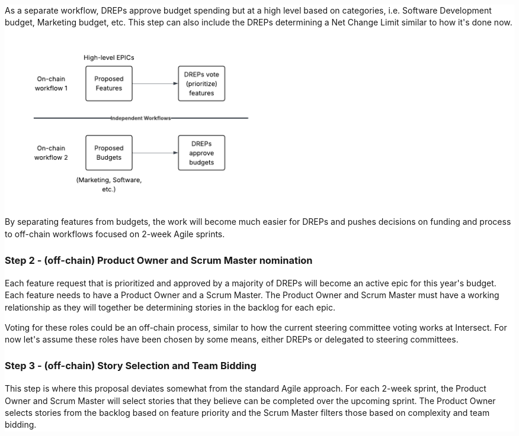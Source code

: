 As a separate workflow, DREPs approve budget spending but at a high level based on categories, i.e. Software Development budget, Marketing budget, etc. This step can also include the DREPs determining a Net Change Limit similar to how it's done now.

<img src="https://github.com/Dracula-DAO/cardano-drep/blob/main/blog/2025/DREP%20workflows.png?raw=true" alt="workflows" width="50%"/>

By separating features from budgets, the work will become much easier for DREPs and pushes decisions on funding and process to off-chain workflows focused on 2-week Agile sprints.

### Step 2 - (off-chain) Product Owner and Scrum Master nomination

Each feature request that is prioritized and approved by a majority of DREPs will become an active epic for this year's budget.  Each feature needs to have a Product Owner and a Scrum Master.  The Product Owner and Scrum Master must have a working relationship as they will together be determining stories in the backlog for each epic.

Voting for these roles could be an off-chain process, similar to how the current steering committee voting works at Intersect. For now let's assume these roles have been chosen by some means, either DREPs or delegated to steering committees.

### Step 3 - (off-chain) Story Selection and Team Bidding

This step is where this proposal deviates somewhat from the standard Agile approach. For each 2-week sprint, the Product Owner and Scrum Master will select stories that they believe can be completed over the upcoming sprint. The Product Owner selects stories from the backlog based on feature priority and the Scrum Master filters those based on complexity and team bidding.
